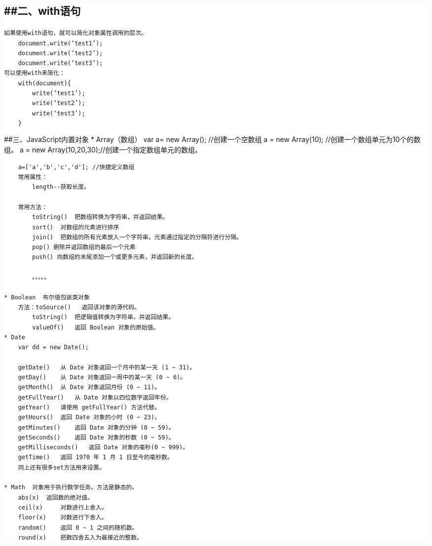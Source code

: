 ##二、with语句
--------------------------------------------
	如果使用with语句，就可以简化对象属性调用的层次。
		document.write(‘test1’);
		document.write(‘test2’);
		document.write(‘test3’);
	可以使用with来简化：
		with(document){
			write(‘test1’);
			write(‘test2’);
			write(‘test3’);
		}

##三、JavaScript内置对象
      * Array（数组）
		var a= new Array(); //创建一个空数组
		a = new Array(10);  //创建一个数组单元为10个的数组。
		a = new Array(10,20,30);//创建一个指定数组单元的数组。
		   
		a=['a','b','c','d']; //快捷定义数组
		常用属性：
			length--获取长度。
		
		常用方法：
			toString() 	把数组转换为字符串，并返回结果。
			sort() 	对数组的元素进行排序
			join() 	把数组的所有元素放入一个字符串。元素通过指定的分隔符进行分隔。
			pop() 删除并返回数组的最后一个元素 
			push() 向数组的末尾添加一个或更多元素，并返回新的长度。 

			。。。。。
			
    * Boolean  布尔值包装类对象
		方法：toSource() 	返回该对象的源代码。 
			toString() 	把逻辑值转换为字符串，并返回结果。
			valueOf() 	返回 Boolean 对象的原始值。
    * Date
		var dd = new Date();
		
		getDate() 	从 Date 对象返回一个月中的某一天 (1 ~ 31)。
		getDay() 	从 Date 对象返回一周中的某一天 (0 ~ 6)。
		getMonth() 	从 Date 对象返回月份 (0 ~ 11)。
		getFullYear() 	从 Date 对象以四位数字返回年份。 
		getYear() 	请使用 getFullYear() 方法代替。 
		getHours() 	返回 Date 对象的小时 (0 ~ 23)。 
		getMinutes() 	返回 Date 对象的分钟 (0 ~ 59)。
		getSeconds() 	返回 Date 对象的秒数 (0 ~ 59)。 
		getMilliseconds() 	返回 Date 对象的毫秒(0 ~ 999)。 
		getTime() 	返回 1970 年 1 月 1 日至今的毫秒数。
		同上还有很多set方法用来设置。
		
    * Math  对象用于执行数学任务。方法是静态的。
		abs(x) 	返回数的绝对值。
		ceil(x) 	对数进行上舍入。
		floor(x) 	对数进行下舍入。
		random() 	返回 0 ~ 1 之间的随机数。
		round(x) 	把数四舍五入为最接近的整数。
		